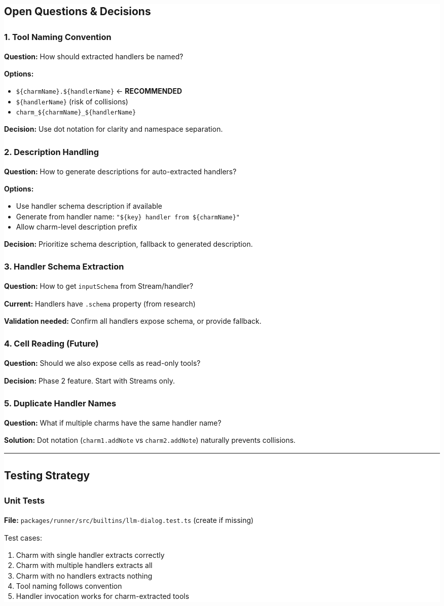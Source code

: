 
## Open Questions & Decisions

### 1. Tool Naming Convention
**Question:** How should extracted handlers be named?

**Options:**
- `${charmName}.${handlerName}` ← **RECOMMENDED**
- `${handlerName}` (risk of collisions)
- `charm_${charmName}_${handlerName}`

**Decision:** Use dot notation for clarity and namespace separation.

### 2. Description Handling
**Question:** How to generate descriptions for auto-extracted handlers?

**Options:**
- Use handler schema description if available
- Generate from handler name: `"${key} handler from ${charmName}"`
- Allow charm-level description prefix

**Decision:** Prioritize schema description, fallback to generated description.

### 3. Handler Schema Extraction
**Question:** How to get `inputSchema` from Stream/handler?

**Current:** Handlers have `.schema` property (from research)

**Validation needed:** Confirm all handlers expose schema, or provide fallback.

### 4. Cell Reading (Future)
**Question:** Should we also expose cells as read-only tools?

**Decision:** Phase 2 feature. Start with Streams only.

### 5. Duplicate Handler Names
**Question:** What if multiple charms have the same handler name?

**Solution:** Dot notation (`charm1.addNote` vs `charm2.addNote`) naturally prevents collisions.

---

## Testing Strategy

### Unit Tests
**File:** `packages/runner/src/builtins/llm-dialog.test.ts` (create if missing)

Test cases:
1. Charm with single handler extracts correctly
2. Charm with multiple handlers extracts all
3. Charm with no handlers extracts nothing
4. Tool naming follows convention
5. Handler invocation works for charm-extracted tools
